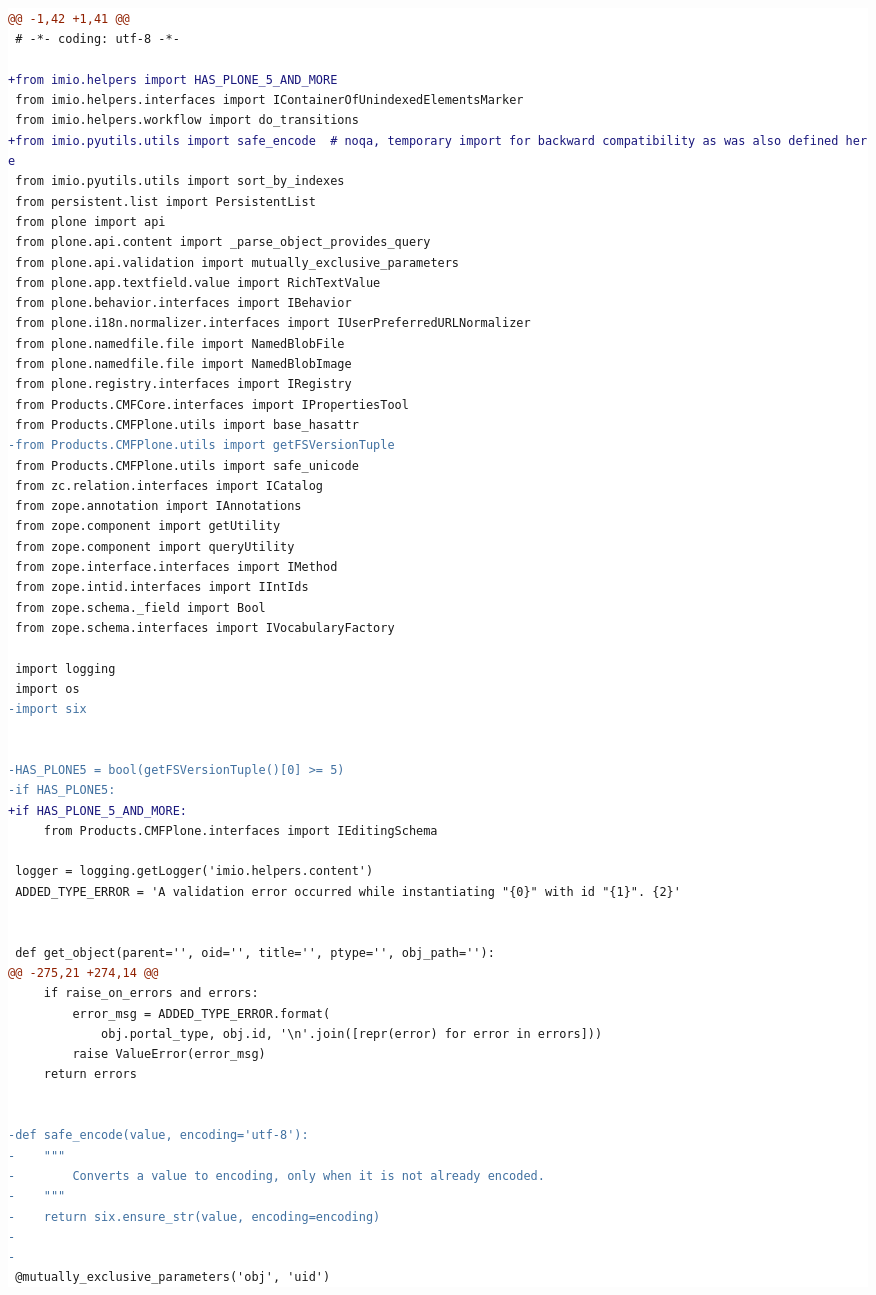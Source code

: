 ```diff
@@ -1,42 +1,41 @@
 # -*- coding: utf-8 -*-
 
+from imio.helpers import HAS_PLONE_5_AND_MORE
 from imio.helpers.interfaces import IContainerOfUnindexedElementsMarker
 from imio.helpers.workflow import do_transitions
+from imio.pyutils.utils import safe_encode  # noqa, temporary import for backward compatibility as was also defined here
 from imio.pyutils.utils import sort_by_indexes
 from persistent.list import PersistentList
 from plone import api
 from plone.api.content import _parse_object_provides_query
 from plone.api.validation import mutually_exclusive_parameters
 from plone.app.textfield.value import RichTextValue
 from plone.behavior.interfaces import IBehavior
 from plone.i18n.normalizer.interfaces import IUserPreferredURLNormalizer
 from plone.namedfile.file import NamedBlobFile
 from plone.namedfile.file import NamedBlobImage
 from plone.registry.interfaces import IRegistry
 from Products.CMFCore.interfaces import IPropertiesTool
 from Products.CMFPlone.utils import base_hasattr
-from Products.CMFPlone.utils import getFSVersionTuple
 from Products.CMFPlone.utils import safe_unicode
 from zc.relation.interfaces import ICatalog
 from zope.annotation import IAnnotations
 from zope.component import getUtility
 from zope.component import queryUtility
 from zope.interface.interfaces import IMethod
 from zope.intid.interfaces import IIntIds
 from zope.schema._field import Bool
 from zope.schema.interfaces import IVocabularyFactory
 
 import logging
 import os
-import six
 
 
-HAS_PLONE5 = bool(getFSVersionTuple()[0] >= 5)
-if HAS_PLONE5:
+if HAS_PLONE_5_AND_MORE:
     from Products.CMFPlone.interfaces import IEditingSchema
 
 logger = logging.getLogger('imio.helpers.content')
 ADDED_TYPE_ERROR = 'A validation error occurred while instantiating "{0}" with id "{1}". {2}'
 
 
 def get_object(parent='', oid='', title='', ptype='', obj_path=''):
@@ -275,21 +274,14 @@
     if raise_on_errors and errors:
         error_msg = ADDED_TYPE_ERROR.format(
             obj.portal_type, obj.id, '\n'.join([repr(error) for error in errors]))
         raise ValueError(error_msg)
     return errors
 
 
-def safe_encode(value, encoding='utf-8'):
-    """
-        Converts a value to encoding, only when it is not already encoded.
-    """
-    return six.ensure_str(value, encoding=encoding)
-
-
 @mutually_exclusive_parameters('obj', 'uid')
```